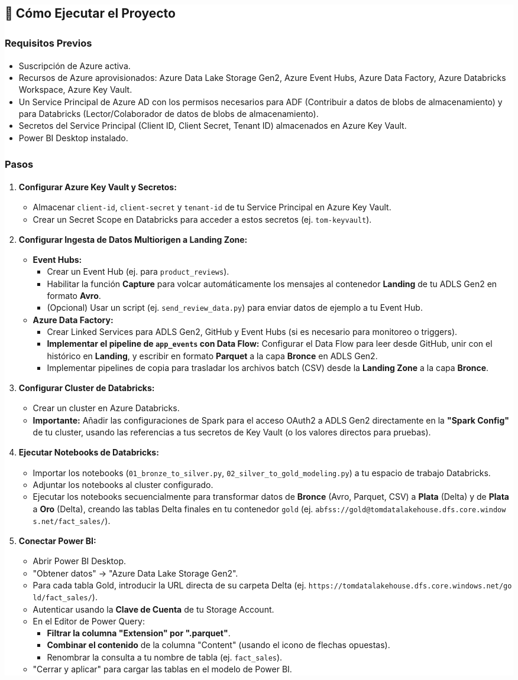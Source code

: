 
## 🚀 Cómo Ejecutar el Proyecto

### Requisitos Previos

* Suscripción de Azure activa.
* Recursos de Azure aprovisionados: Azure Data Lake Storage Gen2, Azure Event Hubs, Azure Data Factory, Azure Databricks Workspace, Azure Key Vault.
* Un Service Principal de Azure AD con los permisos necesarios para ADF (Contribuir a datos de blobs de almacenamiento) y para Databricks (Lector/Colaborador de datos de blobs de almacenamiento).
* Secretos del Service Principal (Client ID, Client Secret, Tenant ID) almacenados en Azure Key Vault.
* Power BI Desktop instalado.

### Pasos

1.  **Configurar Azure Key Vault y Secretos:**
    * Almacenar `client-id`, `client-secret` y `tenant-id` de tu Service Principal en Azure Key Vault.
    * Crear un Secret Scope en Databricks para acceder a estos secretos (ej. `tom-keyvault`).

2.  **Configurar Ingesta de Datos Multiorigen a Landing Zone:**
    * **Event Hubs:**
        * Crear un Event Hub (ej. para `product_reviews`).
        * Habilitar la función **Capture** para volcar automáticamente los mensajes al contenedor **Landing** de tu ADLS Gen2 en formato **Avro**.
        * (Opcional) Usar un script (ej. `send_review_data.py`) para enviar datos de ejemplo a tu Event Hub.
    * **Azure Data Factory:**
        * Crear Linked Services para ADLS Gen2, GitHub y Event Hubs (si es necesario para monitoreo o triggers).
        * **Implementar el pipeline de `app_events` con Data Flow:** Configurar el Data Flow para leer desde GitHub, unir con el histórico en **Landing**, y escribir en formato **Parquet** a la capa **Bronce** en ADLS Gen2.
        * Implementar pipelines de copia para trasladar los archivos batch (CSV) desde la **Landing Zone** a la capa **Bronce**.

3.  **Configurar Cluster de Databricks:**
    * Crear un cluster en Azure Databricks.
    * **Importante:** Añadir las configuraciones de Spark para el acceso OAuth2 a ADLS Gen2 directamente en la **"Spark Config"** de tu cluster, usando las referencias a tus secretos de Key Vault (o los valores directos para pruebas).

4.  **Ejecutar Notebooks de Databricks:**
    * Importar los notebooks (`01_bronze_to_silver.py`, `02_silver_to_gold_modeling.py`) a tu espacio de trabajo Databricks.
    * Adjuntar los notebooks al cluster configurado.
    * Ejecutar los notebooks secuencialmente para transformar datos de **Bronce** (Avro, Parquet, CSV) a **Plata** (Delta) y de **Plata** a **Oro** (Delta), creando las tablas Delta finales en tu contenedor `gold` (ej. `abfss://gold@tomdatalakehouse.dfs.core.windows.net/fact_sales/`).

5.  **Conectar Power BI:**
    * Abrir Power BI Desktop.
    * "Obtener datos" -> "Azure Data Lake Storage Gen2".
    * Para cada tabla Gold, introducir la URL directa de su carpeta Delta (ej. `https://tomdatalakehouse.dfs.core.windows.net/gold/fact_sales/`).
    * Autenticar usando la **Clave de Cuenta** de tu Storage Account.
    * En el Editor de Power Query:
        * **Filtrar la columna "Extension" por ".parquet"**.
        * **Combinar el contenido** de la columna "Content" (usando el icono de flechas opuestas).
        * Renombrar la consulta a tu nombre de tabla (ej. `fact_sales`).
    * "Cerrar y aplicar" para cargar las tablas en el modelo de Power BI.
